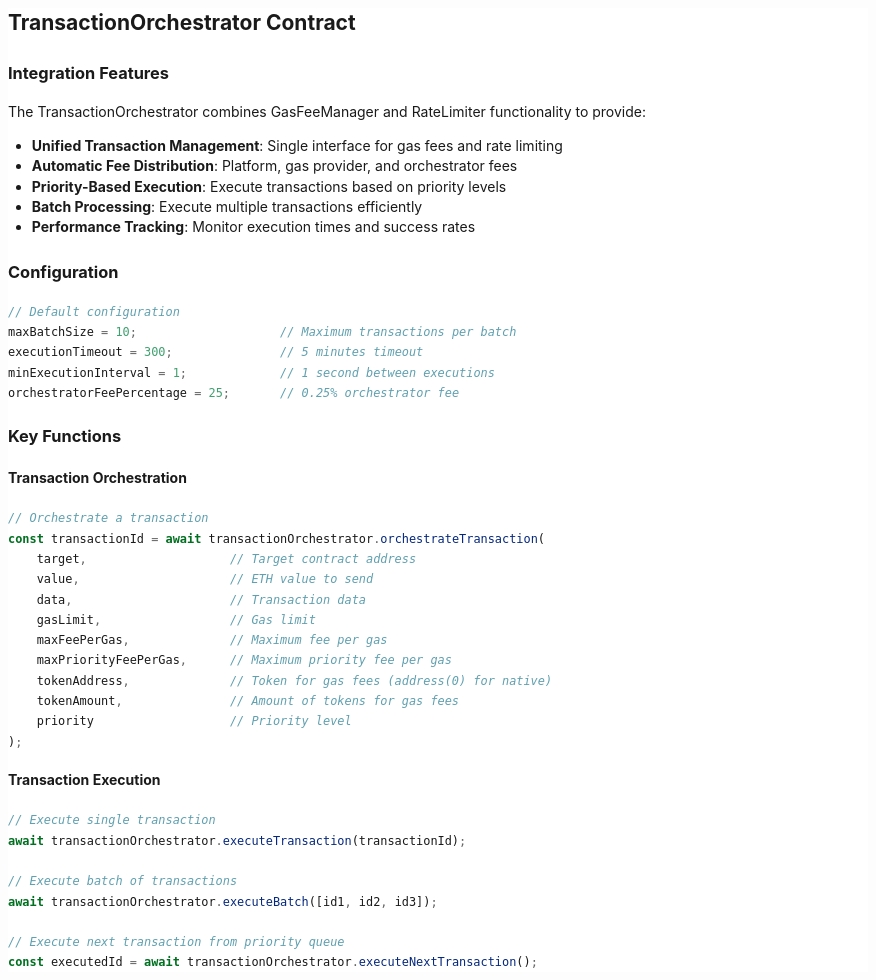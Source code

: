 ## TransactionOrchestrator Contract

### Integration Features

The TransactionOrchestrator combines GasFeeManager and RateLimiter functionality to provide:

- **Unified Transaction Management**: Single interface for gas fees and rate limiting
- **Automatic Fee Distribution**: Platform, gas provider, and orchestrator fees
- **Priority-Based Execution**: Execute transactions based on priority levels
- **Batch Processing**: Execute multiple transactions efficiently
- **Performance Tracking**: Monitor execution times and success rates

### Configuration

```javascript
// Default configuration
maxBatchSize = 10;                    // Maximum transactions per batch
executionTimeout = 300;               // 5 minutes timeout
minExecutionInterval = 1;             // 1 second between executions
orchestratorFeePercentage = 25;       // 0.25% orchestrator fee
```

### Key Functions

#### Transaction Orchestration
```javascript
// Orchestrate a transaction
const transactionId = await transactionOrchestrator.orchestrateTransaction(
    target,                    // Target contract address
    value,                     // ETH value to send
    data,                      // Transaction data
    gasLimit,                  // Gas limit
    maxFeePerGas,              // Maximum fee per gas
    maxPriorityFeePerGas,      // Maximum priority fee per gas
    tokenAddress,              // Token for gas fees (address(0) for native)
    tokenAmount,               // Amount of tokens for gas fees
    priority                   // Priority level
);
```

#### Transaction Execution
```javascript
// Execute single transaction
await transactionOrchestrator.executeTransaction(transactionId);

// Execute batch of transactions
await transactionOrchestrator.executeBatch([id1, id2, id3]);

// Execute next transaction from priority queue
const executedId = await transactionOrchestrator.executeNextTransaction();
```
